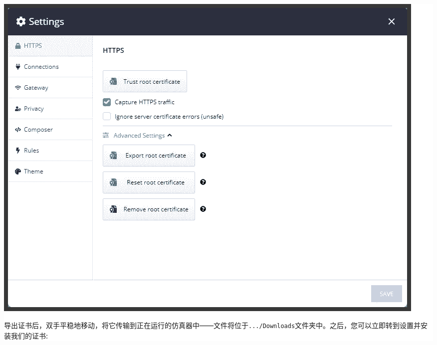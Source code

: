 ![](img/8fe1dd2e686c67e1f8ece1e2cec63e7e.png)

导出证书后，双手平稳地移动，将它传输到正在运行的仿真器中——文件将位于`.../Downloads`文件夹中。之后，您可以立即转到设置并安装我们的证书:
